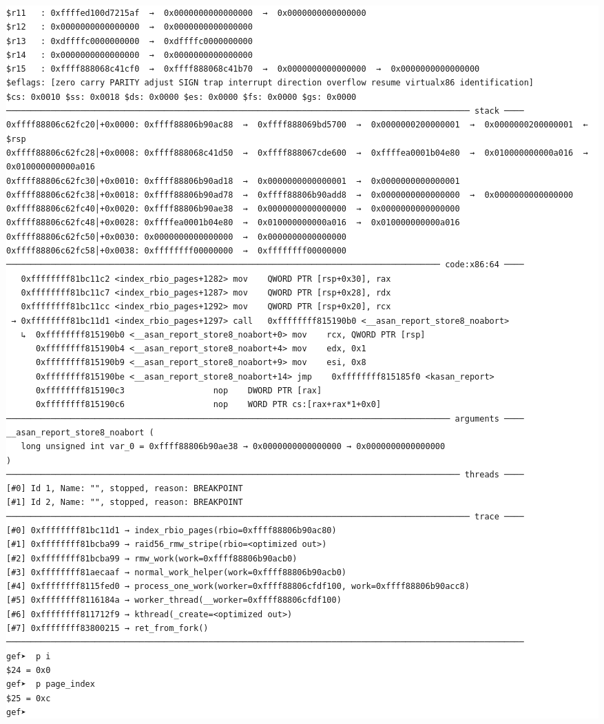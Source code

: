 ```
$r11   : 0xffffed100d7215af  →  0x0000000000000000  →  0x0000000000000000
$r12   : 0x0000000000000000  →  0x0000000000000000
$r13   : 0xdffffc0000000000  →  0xdffffc0000000000
$r14   : 0x0000000000000000  →  0x0000000000000000
$r15   : 0xffff888068c41cf0  →  0xffff888068c41b70  →  0x0000000000000000  →  0x0000000000000000
$eflags: [zero carry PARITY adjust SIGN trap interrupt direction overflow resume virtualx86 identification]
$cs: 0x0010 $ss: 0x0018 $ds: 0x0000 $es: 0x0000 $fs: 0x0000 $gs: 0x0000
────────────────────────────────────────────────────────────────────────────────────────────── stack ────
0xffff88806c62fc20│+0x0000: 0xffff88806b90ac88  →  0xffff888069bd5700  →  0x0000000200000001  →  0x0000000200000001	 ← $rsp
0xffff88806c62fc28│+0x0008: 0xffff888068c41d50  →  0xffff888067cde600  →  0xffffea0001b04e80  →  0x010000000000a016  →  0x010000000000a016
0xffff88806c62fc30│+0x0010: 0xffff88806b90ad18  →  0x0000000000000001  →  0x0000000000000001
0xffff88806c62fc38│+0x0018: 0xffff88806b90ad78  →  0xffff88806b90add8  →  0x0000000000000000  →  0x0000000000000000
0xffff88806c62fc40│+0x0020: 0xffff88806b90ae38  →  0x0000000000000000  →  0x0000000000000000
0xffff88806c62fc48│+0x0028: 0xffffea0001b04e80  →  0x010000000000a016  →  0x010000000000a016
0xffff88806c62fc50│+0x0030: 0x0000000000000000  →  0x0000000000000000
0xffff88806c62fc58│+0x0038: 0xffffffff00000000  →  0xffffffff00000000
──────────────────────────────────────────────────────────────────────────────────────── code:x86:64 ────
   0xffffffff81bc11c2 <index_rbio_pages+1282> mov    QWORD PTR [rsp+0x30], rax
   0xffffffff81bc11c7 <index_rbio_pages+1287> mov    QWORD PTR [rsp+0x28], rdx
   0xffffffff81bc11cc <index_rbio_pages+1292> mov    QWORD PTR [rsp+0x20], rcx
 → 0xffffffff81bc11d1 <index_rbio_pages+1297> call   0xffffffff815190b0 <__asan_report_store8_noabort>
   ↳  0xffffffff815190b0 <__asan_report_store8_noabort+0> mov    rcx, QWORD PTR [rsp]
      0xffffffff815190b4 <__asan_report_store8_noabort+4> mov    edx, 0x1
      0xffffffff815190b9 <__asan_report_store8_noabort+9> mov    esi, 0x8
      0xffffffff815190be <__asan_report_store8_noabort+14> jmp    0xffffffff815185f0 <kasan_report>
      0xffffffff815190c3                  nop    DWORD PTR [rax]
      0xffffffff815190c6                  nop    WORD PTR cs:[rax+rax*1+0x0]
────────────────────────────────────────────────────────────────────────────────────────── arguments ────
__asan_report_store8_noabort (
   long unsigned int var_0 = 0xffff88806b90ae38 → 0x0000000000000000 → 0x0000000000000000
)
──────────────────────────────────────────────────────────────────────────────────────────── threads ────
[#0] Id 1, Name: "", stopped, reason: BREAKPOINT
[#1] Id 2, Name: "", stopped, reason: BREAKPOINT
────────────────────────────────────────────────────────────────────────────────────────────── trace ────
[#0] 0xffffffff81bc11d1 → index_rbio_pages(rbio=0xffff88806b90ac80)
[#1] 0xffffffff81bcba99 → raid56_rmw_stripe(rbio=<optimized out>)
[#2] 0xffffffff81bcba99 → rmw_work(work=0xffff88806b90acb0)
[#3] 0xffffffff81aecaaf → normal_work_helper(work=0xffff88806b90acb0)
[#4] 0xffffffff8115fed0 → process_one_work(worker=0xffff88806cfdf100, work=0xffff88806b90acc8)
[#5] 0xffffffff8116184a → worker_thread(__worker=0xffff88806cfdf100)
[#6] 0xffffffff811712f9 → kthread(_create=<optimized out>)
[#7] 0xffffffff83800215 → ret_from_fork()
─────────────────────────────────────────────────────────────────────────────────────────────────────────
gef➤  p i
$24 = 0x0
gef➤  p page_index
$25 = 0xc
gef➤
```
